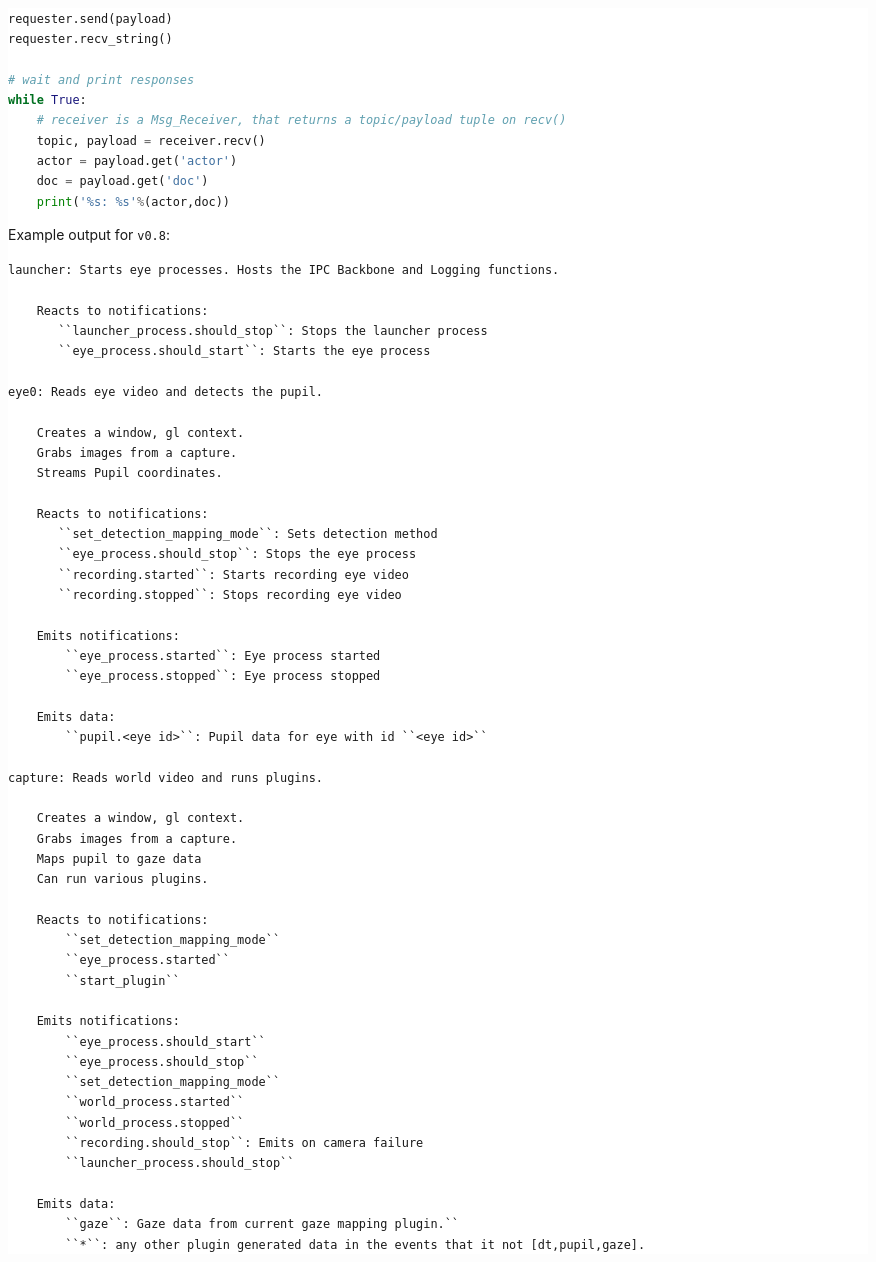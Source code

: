 ```python
requester.send(payload)
requester.recv_string()

# wait and print responses
while True:
    # receiver is a Msg_Receiver, that returns a topic/payload tuple on recv()
    topic, payload = receiver.recv()
    actor = payload.get('actor')
    doc = payload.get('doc')
    print('%s: %s'%(actor,doc))
```

Example output for `v0.8`:

```
launcher: Starts eye processes. Hosts the IPC Backbone and Logging functions.

    Reacts to notifications:
       ``launcher_process.should_stop``: Stops the launcher process
       ``eye_process.should_start``: Starts the eye process

eye0: Reads eye video and detects the pupil.

    Creates a window, gl context.
    Grabs images from a capture.
    Streams Pupil coordinates.

    Reacts to notifications:
       ``set_detection_mapping_mode``: Sets detection method
       ``eye_process.should_stop``: Stops the eye process
       ``recording.started``: Starts recording eye video
       ``recording.stopped``: Stops recording eye video

    Emits notifications:
        ``eye_process.started``: Eye process started
        ``eye_process.stopped``: Eye process stopped

    Emits data:
        ``pupil.<eye id>``: Pupil data for eye with id ``<eye id>``

capture: Reads world video and runs plugins.

    Creates a window, gl context.
    Grabs images from a capture.
    Maps pupil to gaze data
    Can run various plugins.

    Reacts to notifications:
        ``set_detection_mapping_mode``
        ``eye_process.started``
        ``start_plugin``

    Emits notifications:
        ``eye_process.should_start``
        ``eye_process.should_stop``
        ``set_detection_mapping_mode``
        ``world_process.started``
        ``world_process.stopped``
        ``recording.should_stop``: Emits on camera failure
        ``launcher_process.should_stop``

    Emits data:
        ``gaze``: Gaze data from current gaze mapping plugin.``
        ``*``: any other plugin generated data in the events that it not [dt,pupil,gaze].
```